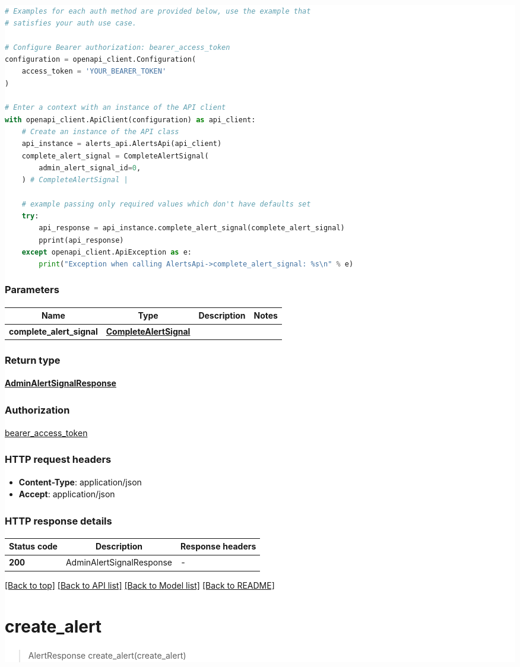 ```python
# Examples for each auth method are provided below, use the example that
# satisfies your auth use case.

# Configure Bearer authorization: bearer_access_token
configuration = openapi_client.Configuration(
    access_token = 'YOUR_BEARER_TOKEN'
)

# Enter a context with an instance of the API client
with openapi_client.ApiClient(configuration) as api_client:
    # Create an instance of the API class
    api_instance = alerts_api.AlertsApi(api_client)
    complete_alert_signal = CompleteAlertSignal(
        admin_alert_signal_id=0,
    ) # CompleteAlertSignal | 

    # example passing only required values which don't have defaults set
    try:
        api_response = api_instance.complete_alert_signal(complete_alert_signal)
        pprint(api_response)
    except openapi_client.ApiException as e:
        print("Exception when calling AlertsApi->complete_alert_signal: %s\n" % e)
```

### Parameters

Name | Type | Description  | Notes
------------- | ------------- | ------------- | -------------
 **complete_alert_signal** | [**CompleteAlertSignal**](CompleteAlertSignal.md)|  |

### Return type

[**AdminAlertSignalResponse**](AdminAlertSignalResponse.md)

### Authorization

[bearer_access_token](../README.md#bearer_access_token)

### HTTP request headers

 - **Content-Type**: application/json
 - **Accept**: application/json

### HTTP response details
| Status code | Description | Response headers |
|-------------|-------------|------------------|
**200** | AdminAlertSignalResponse |  -  |

[[Back to top]](#) [[Back to API list]](../README.md#documentation-for-api-endpoints) [[Back to Model list]](../README.md#documentation-for-models) [[Back to README]](../README.md)

# **create_alert**
> AlertResponse create_alert(create_alert)
